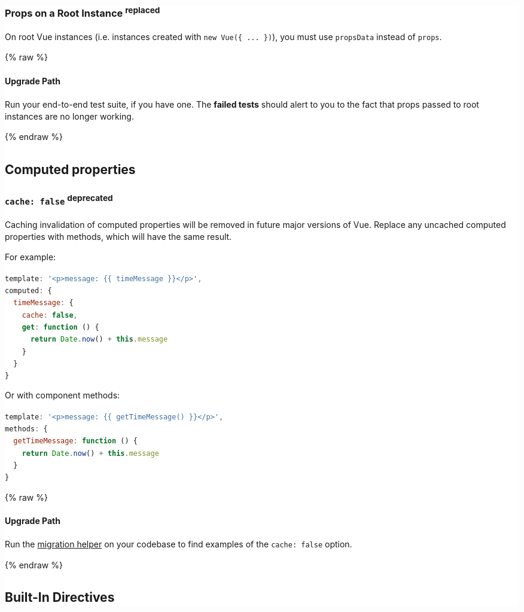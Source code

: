 ### Props on a Root Instance <sup>replaced</sup>

On root Vue instances (i.e. instances created with `new Vue({ ... })`), you must use `propsData` instead of `props`.

{% raw %}
<div class="upgrade-path">
  <h4>Upgrade Path</h4>
  <p>Run your end-to-end test suite, if you have one. The <strong>failed tests</strong> should alert to you to the fact that props passed to root instances are no longer working.</p>
</div>
{% endraw %}

## Computed properties

### `cache: false` <sup>deprecated</sup>

Caching invalidation of computed properties will be removed in future major versions of Vue. Replace any uncached computed properties with methods, which will have the same result.

For example:

``` js
template: '<p>message: {{ timeMessage }}</p>',
computed: {
  timeMessage: {
    cache: false,
    get: function () {
      return Date.now() + this.message
    }
  }
}
```

Or with component methods:

``` js
template: '<p>message: {{ getTimeMessage() }}</p>',
methods: {
  getTimeMessage: function () {
    return Date.now() + this.message
  }
}
```

{% raw %}
<div class="upgrade-path">
  <h4>Upgrade Path</h4>
  <p>Run the <a href="https://github.com/vuejs/vue-migration-helper">migration helper</a> on your codebase to find examples of the <code>cache: false</code> option.</p>
</div>
{% endraw %}

## Built-In Directives
